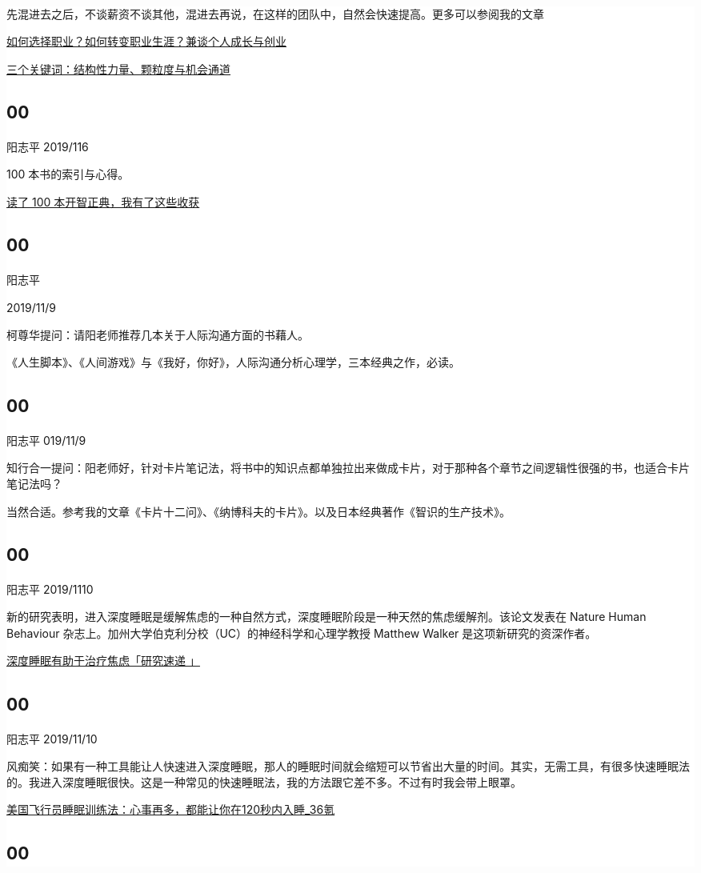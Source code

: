 先混进去之后，不谈薪资不谈其他，混进去再说，在这样的团队中，自然会快速提高。更多可以参阅我的文章

[如何选择职业？如何转变职业生涯？兼谈个人成长与创业](https://mp.weixin.qq.com/s?__biz=MzA3MzM0MjUyMQ==&mid=2652150145&idx=1&sn=8bf45adf5954c0c3e64b32e8ac6a91f1&chksm=84f0b2d7b3873bc19a8cc0dfc22d7098abd9bf5d5ea9b9736d033dab9a9157464a92d13c6045&token=1878949808&lang=zh_CN#rd)

[三个关键词：结构性力量、颗粒度与机会通道](https://mp.weixin.qq.com/s?__biz=MzA3MzM0MjUyMQ==&mid=2652150723&idx=1&sn=3233e0ed25cd2f9bb7743473f13add85&chksm=84f0b095b387398372711166c54823d497ca9eb7dcfcc9dca4b95bab2bdab4a4db443f3eaf21&token=1878949808&lang=zh_CN#rd)

## 00

阳志平 2019/116

100 本书的索引与心得。

[读了 100 本开智正典，我有了这些收获](https://mp.weixin.qq.com/s/tK5TiSK28HQEKNsNtf4qQg)

## 00

阳志平

2019/11/9

柯尊华提问：请阳老师推荐几本关于人际沟通方面的书藉人。

《人生脚本》、《人间游戏》与《我好，你好》，人际沟通分析心理学，三本经典之作，必读。

## 00

阳志平 019/11/9

知行合一提问：阳老师好，针对卡片笔记法，将书中的知识点都单独拉出来做成卡片，对于那种各个章节之间逻辑性很强的书，也适合卡片笔记法吗？

当然合适。参考我的文章《卡片十二问》、《纳博科夫的卡片》。以及日本经典著作《智识的生产技术》。

## 00

阳志平 2019/1110

新的研究表明，进入深度睡眠是缓解焦虑的一种自然方式，深度睡眠阶段是一种天然的焦虑缓解剂。该论文发表在 Nature Human Behaviour 杂志上。加州大学伯克利分校（UC）的神经科学和心理学教授 Matthew Walker 是这项新研究的资深作者。

[深度睡眠有助于治疗焦虑「研究速递 」](https://mp.weixin.qq.com/s/oRW47twOXbGQSSypeKzgyA)

## 00

阳志平 2019/11/10

风痴笑：如果有一种工具能让人快速进入深度睡眠，那人的睡眠时间就会缩短可以节省出大量的时间。其实，无需工具，有很多快速睡眠法的。我进入深度睡眠很快。这是一种常见的快速睡眠法，我的方法跟它差不多。不过有时我会带上眼罩。

[美国飞行员睡眠训练法：心事再多，都能让你在120秒内入睡_36氪](https://36kr.com/p/5146444)

## 00
